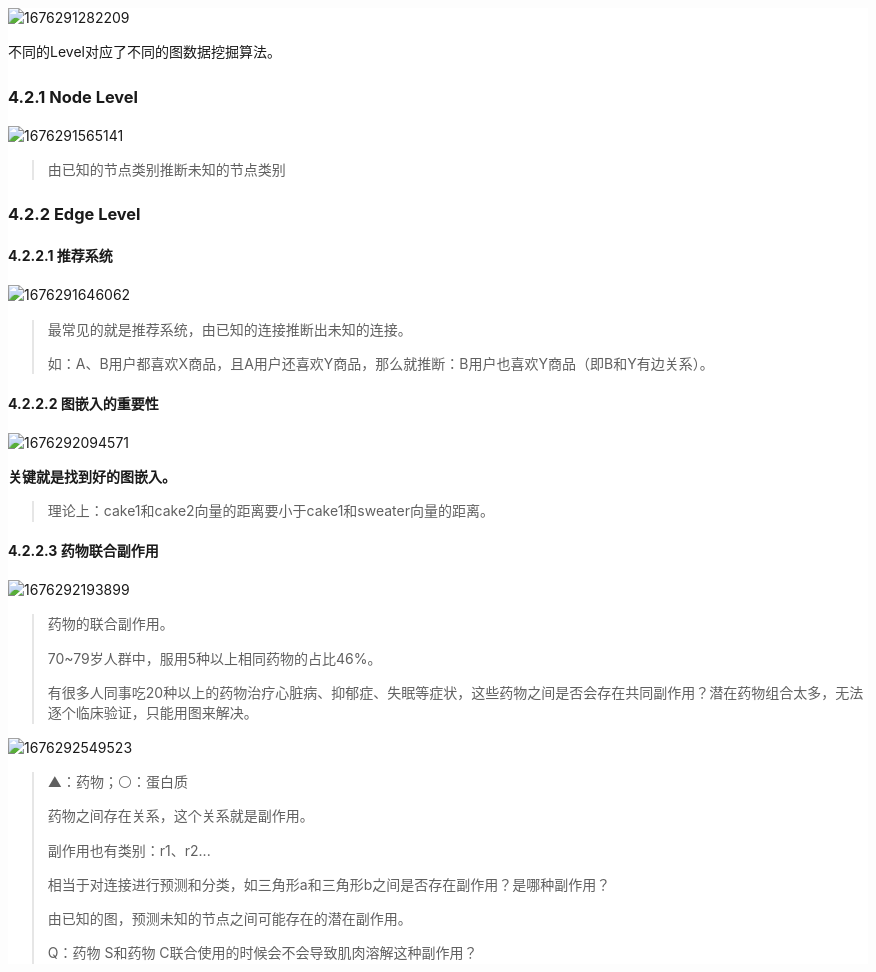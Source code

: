 ![1676291282209](C:\Users\Shannon\AppData\Roaming\Typora\typora-user-images\1676291282209.png)

不同的Level对应了不同的图数据挖掘算法。

### 4.2.1 Node Level

![1676291565141](C:\Users\Shannon\AppData\Roaming\Typora\typora-user-images\1676291565141.png)

> 由已知的节点类别推断未知的节点类别

### 4.2.2 Edge Level

#### 4.2.2.1 推荐系统

![1676291646062](C:\Users\Shannon\AppData\Roaming\Typora\typora-user-images\1676291646062.png)

> 最常见的就是推荐系统，由已知的连接推断出未知的连接。
>
> 如：A、B用户都喜欢X商品，且A用户还喜欢Y商品，那么就推断：B用户也喜欢Y商品（即B和Y有边关系）。

#### 4.2.2.2 图嵌入的重要性

![1676292094571](C:\Users\Shannon\AppData\Roaming\Typora\typora-user-images\1676292094571.png)

**关键就是找到好的图嵌入。**

> 理论上：cake1和cake2向量的距离要小于cake1和sweater向量的距离。

#### 4.2.2.3 药物联合副作用

[Modeling polypharmacy side effects with graph convolutional networks]: https://arxiv.org/abs/1802.00543

![1676292193899](C:\Users\Shannon\AppData\Roaming\Typora\typora-user-images\1676292193899.png)

> 药物的联合副作用。
>
> 70~79岁人群中，服用5种以上相同药物的占比46%。
>
> 有很多人同事吃20种以上的药物治疗心脏病、抑郁症、失眠等症状，这些药物之间是否会存在共同副作用？潜在药物组合太多，无法逐个临床验证，只能用图来解决。

![1676292549523](C:\Users\Shannon\AppData\Roaming\Typora\typora-user-images\1676292549523.png)

> ▲：药物；⚪：蛋白质
>
> 药物之间存在关系，这个关系就是副作用。
>
> 副作用也有类别：r1、r2...
>
> 相当于对连接进行预测和分类，如三角形a和三角形b之间是否存在副作用？是哪种副作用？
>
> 由已知的图，预测未知的节点之间可能存在的潜在副作用。
>
> Q：药物 S和药物 C联合使用的时候会不会导致肌肉溶解这种副作用？


[A Deep Learning Approach to Antibiotic Discovery]: https://pubmed.ncbi.nlm.nih.gov/32084340/
[Graph Convolutional Policy Network for Goal-Directed Molecular Graph Generation]: https://arxiv.org/abs/1806.02473
[Learning to Simulate Complex Physics with Graph Networks]: https://arxiv.org/abs/2002.09405
[AlphaFold]: https://www.alphafold.ebi.ac.uk/
[文心生物模型]: https://wenxin.baidu.com/wenxin/paddlehelix